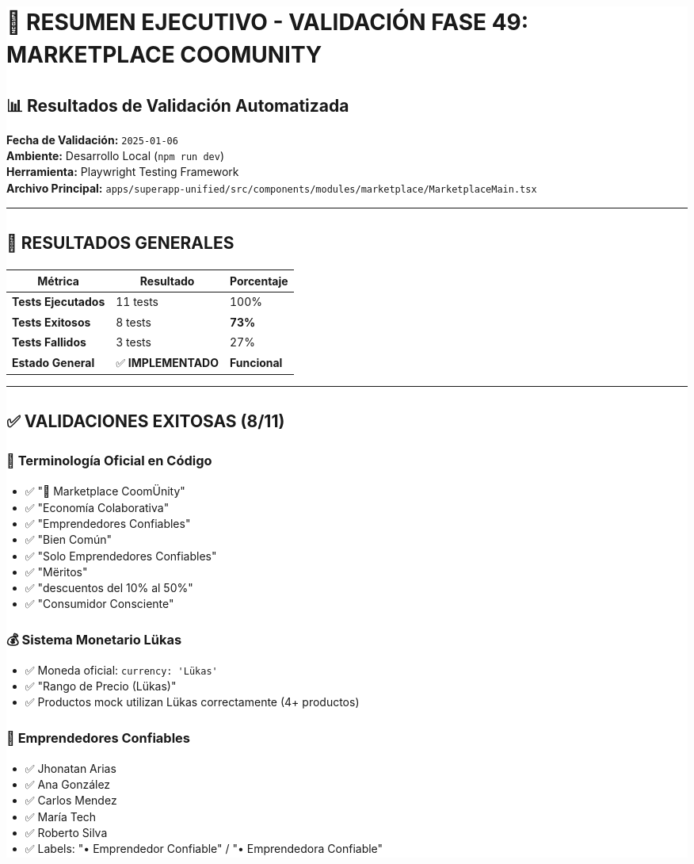 # 🏪 RESUMEN EJECUTIVO - VALIDACIÓN FASE 49: MARKETPLACE COOMUNITY

## 📊 Resultados de Validación Automatizada

**Fecha de Validación:** `2025-01-06`  
**Ambiente:** Desarrollo Local (`npm run dev`)  
**Herramienta:** Playwright Testing Framework  
**Archivo Principal:** `apps/superapp-unified/src/components/modules/marketplace/MarketplaceMain.tsx`

---

## 🎯 RESULTADOS GENERALES

| Métrica | Resultado | Porcentaje |
|---------|-----------|------------|
| **Tests Ejecutados** | 11 tests | 100% |
| **Tests Exitosos** | 8 tests | **73%** |
| **Tests Fallidos** | 3 tests | 27% |
| **Estado General** | ✅ **IMPLEMENTADO** | **Funcional** |

---

## ✅ VALIDACIONES EXITOSAS (8/11)

### 🏪 **Terminología Oficial en Código**
- ✅ "🏪 Marketplace CoomÜnity"
- ✅ "Economía Colaborativa"
- ✅ "Emprendedores Confiables"
- ✅ "Bien Común"
- ✅ "Solo Emprendedores Confiables"
- ✅ "Mëritos"
- ✅ "descuentos del 10% al 50%"
- ✅ "Consumidor Consciente"

### 💰 **Sistema Monetario Lükas**
- ✅ Moneda oficial: `currency: 'Lükas'`
- ✅ "Rango de Precio (Lükas)"
- ✅ Productos mock utilizan Lükas correctamente (4+ productos)

### 👥 **Emprendedores Confiables**
- ✅ Jhonatan Arias
- ✅ Ana González
- ✅ Carlos Mendez
- ✅ María Tech
- ✅ Roberto Silva
- ✅ Labels: "• Emprendedor Confiable" / "• Emprendedora Confiable"
